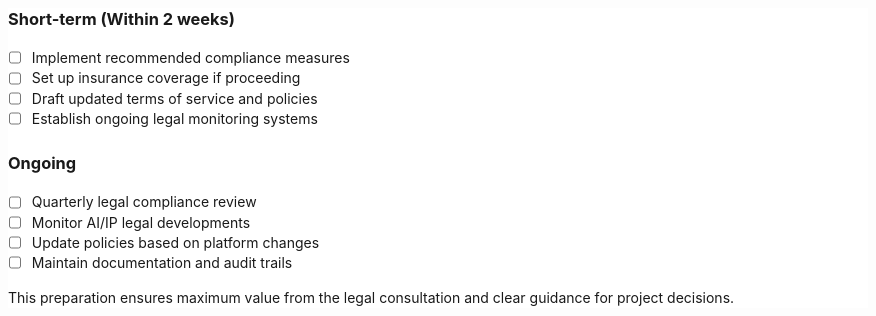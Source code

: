 ### **Short-term (Within 2 weeks)**
- [ ] Implement recommended compliance measures
- [ ] Set up insurance coverage if proceeding
- [ ] Draft updated terms of service and policies
- [ ] Establish ongoing legal monitoring systems

### **Ongoing**
- [ ] Quarterly legal compliance review
- [ ] Monitor AI/IP legal developments
- [ ] Update policies based on platform changes
- [ ] Maintain documentation and audit trails

This preparation ensures maximum value from the legal consultation and clear guidance for project decisions.
